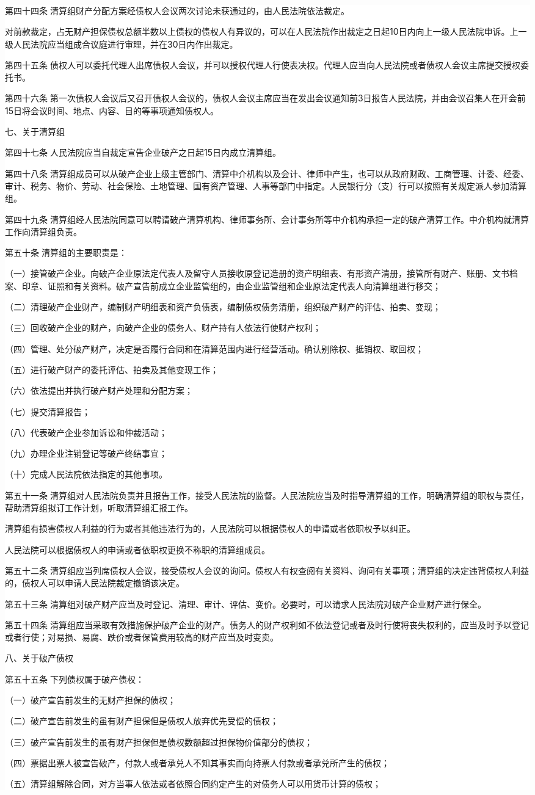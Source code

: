 第四十四条 清算组财产分配方案经债权人会议两次讨论未获通过的，由人民法院依法裁定。

对前款裁定，占无财产担保债权总额半数以上债权的债权人有异议的，可以在人民法院作出裁定之日起10日内向上一级人民法院申诉。上一级人民法院应当组成合议庭进行审理，并在30日内作出裁定。

第四十五条 债权人可以委托代理人出席债权人会议，并可以授权代理人行使表决权。代理人应当向人民法院或者债权人会议主席提交授权委托书。

第四十六条 第一次债权人会议后又召开债权人会议的，债权人会议主席应当在发出会议通知前3日报告人民法院，并由会议召集人在开会前15日将会议时间、地点、内容、目的等事项通知债权人。

七、关于清算组

第四十七条 人民法院应当自裁定宣告企业破产之日起15日内成立清算组。

第四十八条 清算组成员可以从破产企业上级主管部门、清算中介机构以及会计、律师中产生，也可以从政府财政、工商管理、计委、经委、审计、税务、物价、劳动、社会保险、土地管理、国有资产管理、人事等部门中指定。人民银行分（支）行可以按照有关规定派人参加清算组。

第四十九条 清算组经人民法院同意可以聘请破产清算机构、律师事务所、会计事务所等中介机构承担一定的破产清算工作。中介机构就清算工作向清算组负责。

第五十条 清算组的主要职责是：

（一）接管破产企业。向破产企业原法定代表人及留守人员接收原登记造册的资产明细表、有形资产清册，接管所有财产、账册、文书档案、印章、证照和有关资料。破产宣告前成立企业监管组的，由企业监管组和企业原法定代表人向清算组进行移交；

（二）清理破产企业财产，编制财产明细表和资产负债表，编制债权债务清册，组织破产财产的评估、拍卖、变现；

（三）回收破产企业的财产，向破产企业的债务人、财产持有人依法行使财产权利；

（四）管理、处分破产财产，决定是否履行合同和在清算范围内进行经营活动。确认别除权、抵销权、取回权；

（五）进行破产财产的委托评估、拍卖及其他变现工作；

（六）依法提出并执行破产财产处理和分配方案；

（七）提交清算报告；

（八）代表破产企业参加诉讼和仲裁活动；

（九）办理企业注销登记等破产终结事宜；

（十）完成人民法院依法指定的其他事项。

第五十一条 清算组对人民法院负责并且报告工作，接受人民法院的监督。人民法院应当及时指导清算组的工作，明确清算组的职权与责任，帮助清算组拟订工作计划，听取清算组汇报工作。

清算组有损害债权人利益的行为或者其他违法行为的，人民法院可以根据债权人的申请或者依职权予以纠正。

人民法院可以根据债权人的申请或者依职权更换不称职的清算组成员。

第五十二条 清算组应当列席债权人会议，接受债权人会议的询问。债权人有权查阅有关资料、询问有关事项；清算组的决定违背债权人利益的，债权人可以申请人民法院裁定撤销该决定。

第五十三条 清算组对破产财产应当及时登记、清理、审计、评估、变价。必要时，可以请求人民法院对破产企业财产进行保全。

第五十四条 清算组应当采取有效措施保护破产企业的财产。债务人的财产权利如不依法登记或者及时行使将丧失权利的，应当及时予以登记或者行使；对易损、易腐、跌价或者保管费用较高的财产应当及时变卖。

八、关于破产债权

第五十五条 下列债权属于破产债权：

（一）破产宣告前发生的无财产担保的债权；

（二）破产宣告前发生的虽有财产担保但是债权人放弃优先受偿的债权；

（三）破产宣告前发生的虽有财产担保但是债权数额超过担保物价值部分的债权；

（四）票据出票人被宣告破产，付款人或者承兑人不知其事实而向持票人付款或者承兑所产生的债权；

（五）清算组解除合同，对方当事人依法或者依照合同约定产生的对债务人可以用货币计算的债权；
